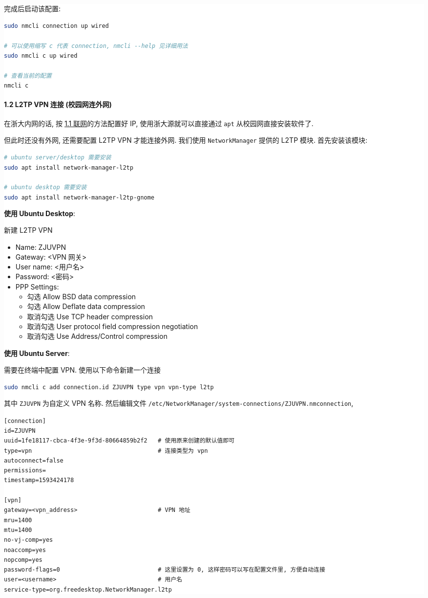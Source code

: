 完成后启动该配置:

```bash
sudo nmcli connection up wired

# 可以使用缩写 c 代表 connection, nmcli --help 见详细用法
sudo nmcli c up wired

# 查看当前的配置
nmcli c
```

#### 1.2 L2TP VPN 连接 (校园网连外网)

在浙大内网的话, 按 [1.1 联网](#11-联网)的方法配置好 IP, 使用浙大源就可以直接通过 `apt` 从校园网直接安装软件了. 

但此时还没有外网, 还需要配置 L2TP VPN 才能连接外网. 我们使用 `NetworkManager` 提供的 L2TP 模块. 首先安装该模块:

```bash
# ubuntu server/desktop 需要安装
sudo apt install network-manager-l2tp

# ubuntu desktop 需要安装
sudo apt install network-manager-l2tp-gnome
```

**使用 Ubuntu Desktop**:

新建 L2TP VPN

* Name: ZJUVPN
* Gateway: <VPN 网关>
* User name: <用户名>
* Password: <密码>
* PPP Settings: 
  * 勾选 Allow BSD data compression
  * 勾选 Allow Deflate data compression
  * 取消勾选 Use TCP header compression
  * 取消勾选 User protocol field compression negotiation
  * 取消勾选 Use Address/Control compression

**使用 Ubuntu Server**: 

需要在终端中配置 VPN. 使用以下命令新建一个连接

```bash
sudo nmcli c add connection.id ZJUVPN type vpn vpn-type l2tp
```

其中 `ZJUVPN` 为自定义 VPN 名称. 然后编辑文件 `/etc/NetworkManager/system-connections/ZJUVPN.nmconnection`, 

```
[connection]
id=ZJUVPN
uuid=1fe18117-cbca-4f3e-9f3d-80664859b2f2   # 使用原来创建的默认值即可
type=vpn                                    # 连接类型为 vpn
autoconnect=false
permissions=
timestamp=1593424178

[vpn]
gateway=<vpn_address>                       # VPN 地址
mru=1400
mtu=1400
no-vj-comp=yes
noaccomp=yes
nopcomp=yes
password-flags=0                            # 这里设置为 0, 这样密码可以写在配置文件里, 方便自动连接
user=<username>                             # 用户名
service-type=org.freedesktop.NetworkManager.l2tp
```